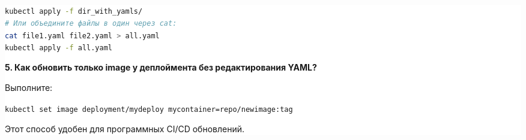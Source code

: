```bash
kubectl apply -f dir_with_yamls/
# Или объедините файлы в один через cat:
cat file1.yaml file2.yaml > all.yaml
kubectl apply -f all.yaml
```

**5. Как обновить только image у деплоймента без редактирования YAML?**

Выполните:

```bash
kubectl set image deployment/mydeploy mycontainer=repo/newimage:tag
```
Этот способ удобен для программных CI/CD обновлений.